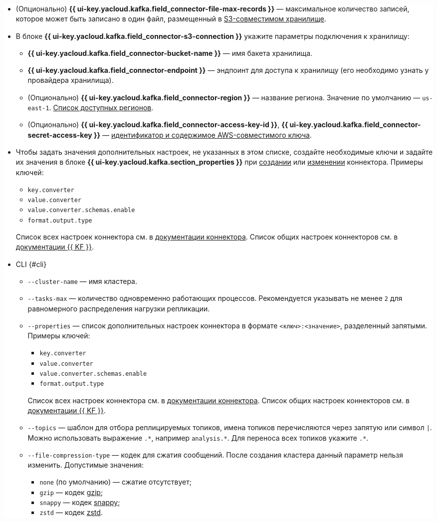   * (Опционально) **{{ ui-key.yacloud.kafka.field_connector-file-max-records }}** — максимальное количество записей, которое может быть записано в один файл, размещенный в [S3-совместимом хранилище](../../glossary/s3.md).
  * В блоке **{{ ui-key.yacloud.kafka.field_connector-s3-connection }}** укажите параметры подключения к хранилищу:
      * **{{ ui-key.yacloud.kafka.field_connector-bucket-name }}** — имя бакета хранилища.
      * **{{ ui-key.yacloud.kafka.field_connector-endpoint }}** — эндпоинт для доступа к хранилищу (его необходимо узнать у провайдера хранилища).
      * (Опционально) **{{ ui-key.yacloud.kafka.field_connector-region }}** — название региона. Значение по умолчанию — `us-east-1`. [Список доступных регионов](https://docs.aws.amazon.com/AWSJavaSDK/latest/javadoc/com/amazonaws/regions/Regions.html).


      * (Опционально) **{{ ui-key.yacloud.kafka.field_connector-access-key-id }}**, **{{ ui-key.yacloud.kafka.field_connector-secret-access-key }}** — [идентификатор и содержимое AWS-совместимого ключа](../../iam/concepts/authorization/access-key.md).


  * Чтобы задать значения дополнительных настроек, не указанных в этом списке, создайте необходимые ключи и задайте их значения в блоке **{{ ui-key.yacloud.kafka.section_properties }}** при [создании](#create) или [изменении](#update) коннектора. Примеры ключей:

      * `key.converter`
      * `value.converter`
      * `value.converter.schemas.enable`
      * `format.output.type`

      Список всех настроек коннектора см. в [документации коннектора](https://github.com/aiven/s3-connector-for-apache-kafka). Список общих настроек коннекторов см. в [документации {{ KF }}](https://kafka.apache.org/documentation/#connectconfigs).

- CLI {#cli}

    * `--cluster-name` — имя кластера.
    * `--tasks-max` — количество одновременно работающих процессов. Рекомендуется указывать не менее `2` для равномерного распределения нагрузки репликации.
    * `--properties` — список дополнительных настроек коннектора в формате `<ключ>:<значение>`, разделенный запятыми. Примеры ключей:

      * `key.converter`
      * `value.converter`
      * `value.converter.schemas.enable`
      * `format.output.type`

      Список всех настроек коннектора см. в [документации коннектора](https://github.com/aiven/s3-connector-for-apache-kafka). Список общих настроек коннекторов см. в [документации {{ KF }}](https://kafka.apache.org/documentation/#connectconfigs).

    * `--topics` — шаблон для отбора реплицируемых топиков, имена топиков перечисляются через запятую или символ `|`. Можно использовать выражение `.*`, например `analysis.*`. Для переноса всех топиков укажите `.*`.
    * `--file-compression-type` — кодек для сжатия сообщений. После создания кластера данный параметр нельзя изменить. Допустимые значения:

        * `none` (по умолчанию) — сжатие отсутствует;
        * `gzip` — кодек [gzip](https://www.gzip.org/);
        * `snappy` — кодек [snappy](https://github.com/google/snappy);
        * `zstd` — кодек [zstd](https://facebook.github.io/zstd/).
